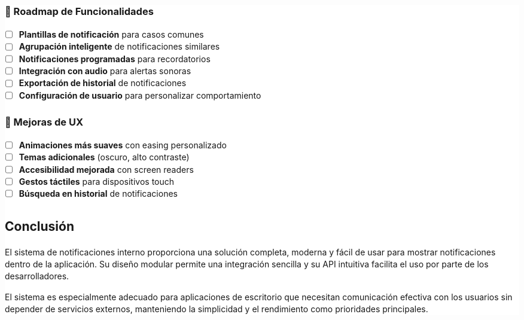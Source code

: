 ### 🚀 Roadmap de Funcionalidades
- [ ] **Plantillas de notificación** para casos comunes
- [ ] **Agrupación inteligente** de notificaciones similares
- [ ] **Notificaciones programadas** para recordatorios
- [ ] **Integración con audio** para alertas sonoras
- [ ] **Exportación de historial** de notificaciones
- [ ] **Configuración de usuario** para personalizar comportamiento

### 🎯 Mejoras de UX
- [ ] **Animaciones más suaves** con easing personalizado
- [ ] **Temas adicionales** (oscuro, alto contraste)
- [ ] **Accesibilidad mejorada** con screen readers
- [ ] **Gestos táctiles** para dispositivos touch
- [ ] **Búsqueda en historial** de notificaciones

## Conclusión

El sistema de notificaciones interno proporciona una solución completa, moderna y fácil de usar para mostrar notificaciones dentro de la aplicación. Su diseño modular permite una integración sencilla y su API intuitiva facilita el uso por parte de los desarrolladores.

El sistema es especialmente adecuado para aplicaciones de escritorio que necesitan comunicación efectiva con los usuarios sin depender de servicios externos, manteniendo la simplicidad y el rendimiento como prioridades principales.